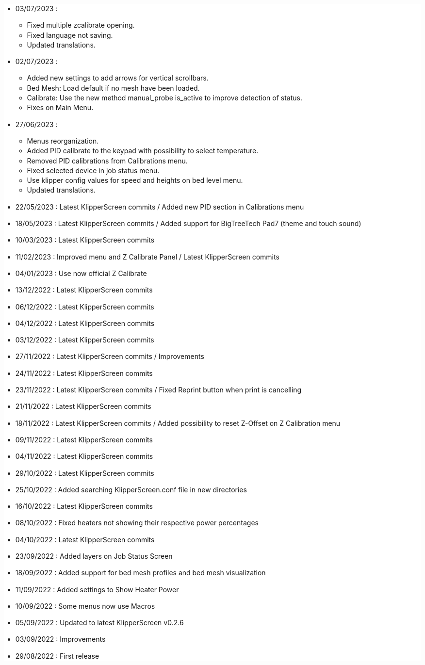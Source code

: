 - 03/07/2023 :
  - Fixed multiple zcalibrate opening.
  - Fixed language not saving.
  - Updated translations.

- 02/07/2023 :
  - Added new settings to add arrows for vertical scrollbars.
  - Bed Mesh: Load default if no mesh have been loaded.
  - Calibrate: Use the new method manual_probe is_active to improve detection of status.
  - Fixes on Main Menu.

- 27/06/2023 :
  - Menus reorganization.
  - Added PID calibrate to the keypad with possibility to select temperature.
  - Removed PID calibrations from Calibrations menu.
  - Fixed selected device in job status menu.
  - Use klipper config values for speed and heights on bed level menu.
  - Updated translations.
- 22/05/2023 : Latest KlipperScreen commits / Added new PID section in Calibrations menu
- 18/05/2023 : Latest KlipperScreen commits / Added support for BigTreeTech Pad7 (theme and touch sound)
- 10/03/2023 : Latest KlipperScreen commits
- 11/02/2023 : Improved menu and Z Calibrate Panel / Latest KlipperScreen commits
- 04/01/2023 : Use now official Z Calibrate
- 13/12/2022 : Latest KlipperScreen commits
- 06/12/2022 : Latest KlipperScreen commits
- 04/12/2022 : Latest KlipperScreen commits
- 03/12/2022 : Latest KlipperScreen commits
- 27/11/2022 : Latest KlipperScreen commits / Improvements
- 24/11/2022 : Latest KlipperScreen commits
- 23/11/2022 : Latest KlipperScreen commits / Fixed Reprint button when print is cancelling
- 21/11/2022 : Latest KlipperScreen commits
- 18/11/2022 : Latest KlipperScreen commits / Added possibility to reset Z-Offset on Z Calibration menu
- 09/11/2022 : Latest KlipperScreen commits
- 04/11/2022 : Latest KlipperScreen commits
- 29/10/2022 : Latest KlipperScreen commits
- 25/10/2022 : Added searching KlipperScreen.conf file in new directories
- 16/10/2022 : Latest KlipperScreen commits
- 08/10/2022 : Fixed heaters not showing their respective power percentages
- 04/10/2022 : Latest KlipperScreen commits
- 23/09/2022 : Added layers on Job Status Screen
- 18/09/2022 : Added support for bed mesh profiles and bed mesh visualization
- 11/09/2022 : Added settings to Show Heater Power
- 10/09/2022 : Some menus now use Macros
- 05/09/2022 : Updated to latest KlipperScreen v0.2.6
- 03/09/2022 : Improvements
- 29/08/2022 : First release
